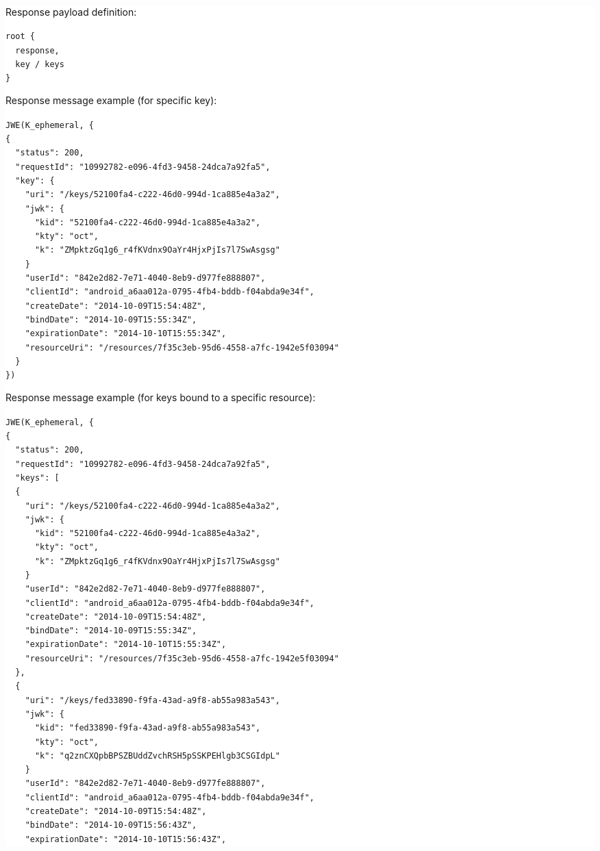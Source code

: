 Response payload definition:

~~~
root {
  response,
  key / keys
}
~~~

Response message example (for specific key):

~~~
JWE(K_ephemeral, {
{
  "status": 200,
  "requestId": "10992782-e096-4fd3-9458-24dca7a92fa5",
  "key": {
    "uri": "/keys/52100fa4-c222-46d0-994d-1ca885e4a3a2",
    "jwk": {
      "kid": "52100fa4-c222-46d0-994d-1ca885e4a3a2",
      "kty": "oct",
      "k": "ZMpktzGq1g6_r4fKVdnx9OaYr4HjxPjIs7l7SwAsgsg"
    }
    "userId": "842e2d82-7e71-4040-8eb9-d977fe888807",
    "clientId": "android_a6aa012a-0795-4fb4-bddb-f04abda9e34f",
    "createDate": "2014-10-09T15:54:48Z",
    "bindDate": "2014-10-09T15:55:34Z",
    "expirationDate": "2014-10-10T15:55:34Z",
    "resourceUri": "/resources/7f35c3eb-95d6-4558-a7fc-1942e5f03094"
  }
})
~~~

Response message example (for keys bound to a specific resource):

~~~
JWE(K_ephemeral, {
{
  "status": 200,
  "requestId": "10992782-e096-4fd3-9458-24dca7a92fa5",
  "keys": [
  {
    "uri": "/keys/52100fa4-c222-46d0-994d-1ca885e4a3a2",
    "jwk": {
      "kid": "52100fa4-c222-46d0-994d-1ca885e4a3a2",
      "kty": "oct",
      "k": "ZMpktzGq1g6_r4fKVdnx9OaYr4HjxPjIs7l7SwAsgsg"
    }
    "userId": "842e2d82-7e71-4040-8eb9-d977fe888807",
    "clientId": "android_a6aa012a-0795-4fb4-bddb-f04abda9e34f",
    "createDate": "2014-10-09T15:54:48Z",
    "bindDate": "2014-10-09T15:55:34Z",
    "expirationDate": "2014-10-10T15:55:34Z",
    "resourceUri": "/resources/7f35c3eb-95d6-4558-a7fc-1942e5f03094"
  },
  {
    "uri": "/keys/fed33890-f9fa-43ad-a9f8-ab55a983a543",
    "jwk": {
      "kid": "fed33890-f9fa-43ad-a9f8-ab55a983a543",
      "kty": "oct",
      "k": "q2znCXQpbBPSZBUddZvchRSH5pSSKPEHlgb3CSGIdpL"
    }
    "userId": "842e2d82-7e71-4040-8eb9-d977fe888807",
    "clientId": "android_a6aa012a-0795-4fb4-bddb-f04abda9e34f",
    "createDate": "2014-10-09T15:54:48Z",
    "bindDate": "2014-10-09T15:56:43Z",
    "expirationDate": "2014-10-10T15:56:43Z",
~~~